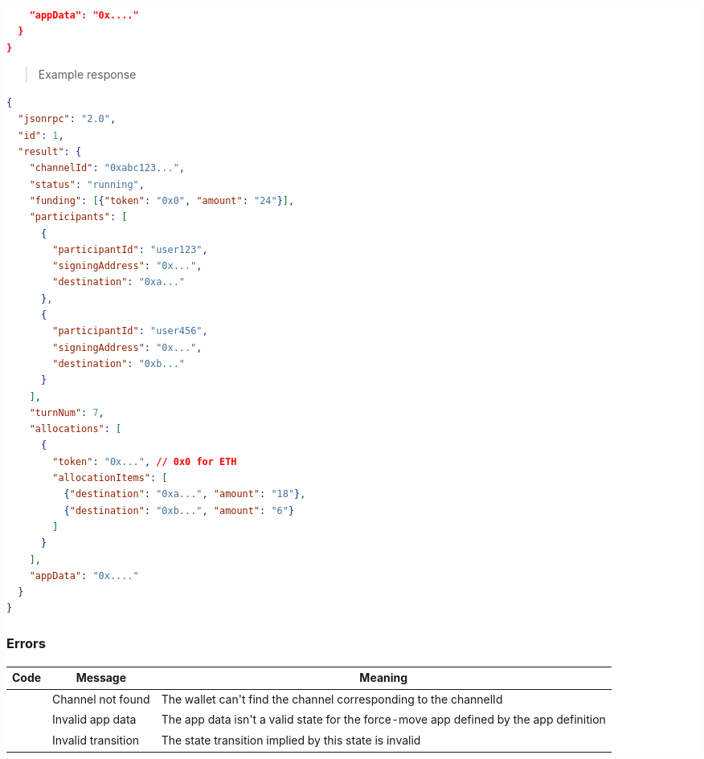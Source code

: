 ```json
    "appData": "0x...."
  }
}
```

> Example response

```json
{
  "jsonrpc": "2.0",
  "id": 1,
  "result": {
    "channelId": "0xabc123...",
    "status": "running",
    "funding": [{"token": "0x0", "amount": "24"}],
    "participants": [
      {
        "participantId": "user123",
        "signingAddress": "0x...",
        "destination": "0xa..."
      },
      {
        "participantId": "user456",
        "signingAddress": "0x...",
        "destination": "0xb..."
      }
    ],
    "turnNum": 7,
    "allocations": [
      {
        "token": "0x...", // 0x0 for ETH
        "allocationItems": [
          {"destination": "0xa...", "amount": "18"},
          {"destination": "0xb...", "amount": "6"}
        ]
      }
    ],
    "appData": "0x...."
  }
}
```

### Errors

| Code | Message            | Meaning                                                                               |
| ---- | ------------------ | ------------------------------------------------------------------------------------- |
|      | Channel not found  | The wallet can't find the channel corresponding to the channelId                      |
|      | Invalid app data   | The app data isn't a valid state for the force-move app defined by the app definition |
|      | Invalid transition | The state transition implied by this state is invalid                                 |
